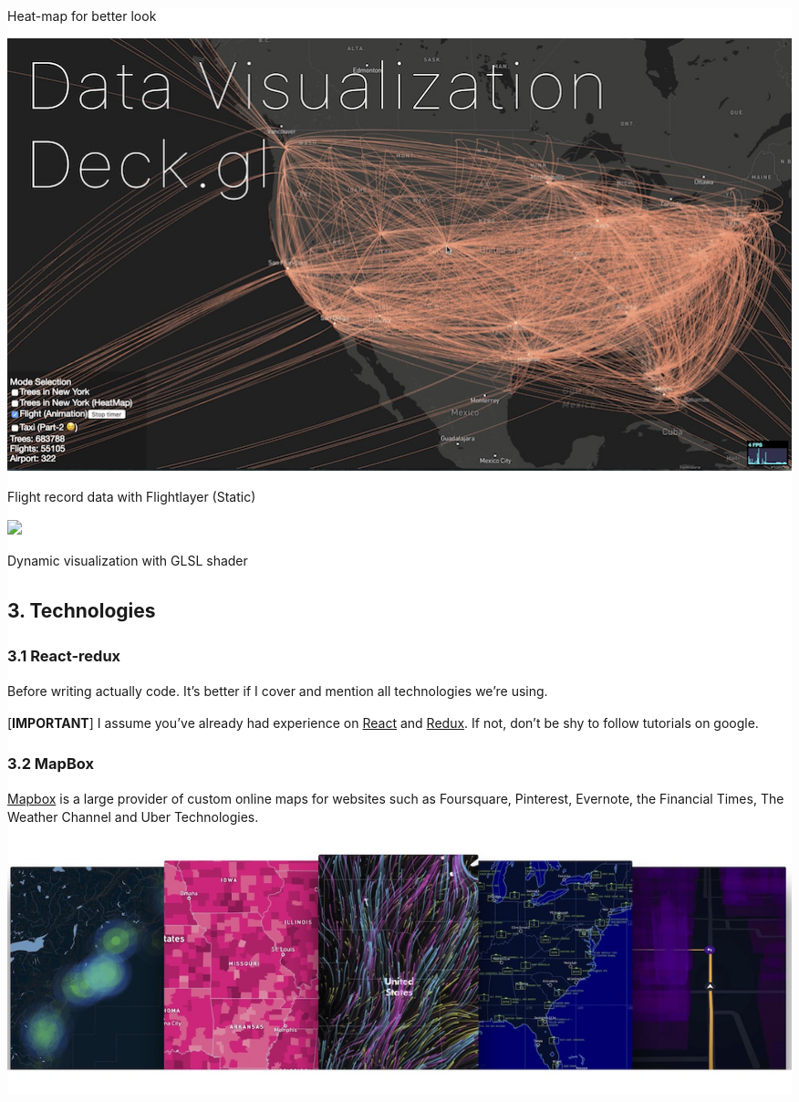 Heat-map for better look

![](https://raw.githubusercontent.com/NghiaTranUIT/nghiatranuit.github.io/master/resources/2017/03/Data-visualization-thumbnail.jpeg)

Flight record data with Flightlayer (Static)

[![](https://img.youtube.com/vi/kgcJ0rftIUA/0.jpg)](https://www.youtube.com/watch?v=kgcJ0rftIUA?t=1m6s)

Dynamic visualization with GLSL shader

## 3. Technologies

### 3.1 React-redux

Before writing actually code. It’s better if I cover and mention all technologies we’re using.

[**IMPORTANT**] I assume you’ve already had experience on [React](https://facebook.github.io/react/) and [Redux](https://github.com/reactjs/redux). If not, don’t be shy to follow tutorials on google.

### 3.2 MapBox

[Mapbox](https://www.mapbox.com) is a large provider of custom online maps for websites such as Foursquare, Pinterest, Evernote, the Financial Times, The Weather Channel and Uber Technologies.

![](https://raw.githubusercontent.com/NghiaTranUIT/nghiatranuit.github.io/master/resources/2017/03/deck.gl_5.jpg)
